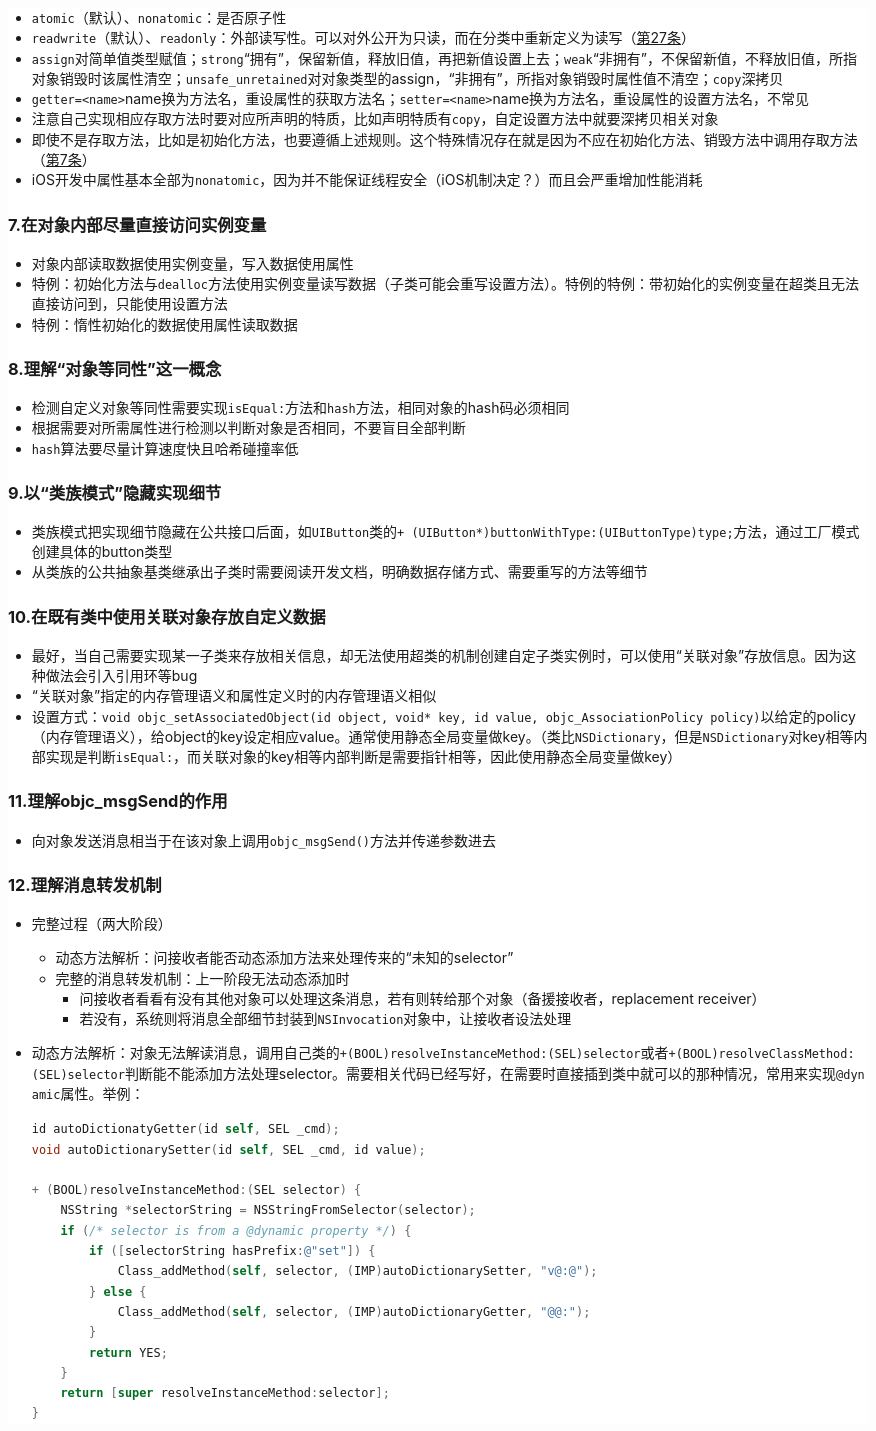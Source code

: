 - `atomic`（默认）、`nonatomic`：是否原子性
- `readwrite`（默认）、`readonly`：外部读写性。可以对外公开为只读，而在分类中重新定义为读写（[第27条](#27使用class-continuation分类隐藏实现细节)）
- `assign`对简单值类型赋值；`strong`“拥有”，保留新值，释放旧值，再把新值设置上去；`weak`“非拥有”，不保留新值，不释放旧值，所指对象销毁时该属性清空；`unsafe_unretained`对对象类型的assign，“非拥有”，所指对象销毁时属性值不清空；`copy`深拷贝
- `getter=<name>`name换为方法名，重设属性的获取方法名；`setter=<name>`name换为方法名，重设属性的设置方法名，不常见
- 注意自己实现相应存取方法时要对应所声明的特质，比如声明特质有`copy`，自定设置方法中就要深拷贝相关对象
- 即使不是存取方法，比如是初始化方法，也要遵循上述规则。这个特殊情况存在就是因为不应在初始化方法、销毁方法中调用存取方法（[第7条](#7在对象内部尽量直接访问实例变量)）
- iOS开发中属性基本全部为`nonatomic`，因为并不能保证线程安全（iOS机制决定？）而且会严重增加性能消耗

### 7.在对象内部尽量直接访问实例变量

- 对象内部读取数据使用实例变量，写入数据使用属性
- 特例：初始化方法与`dealloc`方法使用实例变量读写数据（子类可能会重写设置方法）。特例的特例：带初始化的实例变量在超类且无法直接访问到，只能使用设置方法
- 特例：惰性初始化的数据使用属性读取数据

### 8.理解“对象等同性”这一概念

- 检测自定义对象等同性需要实现`isEqual:`方法和`hash`方法，相同对象的hash码必须相同
- 根据需要对所需属性进行检测以判断对象是否相同，不要盲目全部判断
- `hash`算法要尽量计算速度快且哈希碰撞率低

### 9.以“类族模式”隐藏实现细节

- 类族模式把实现细节隐藏在公共接口后面，如`UIButton`类的`+ (UIButton*)buttonWithType:(UIButtonType)type;`方法，通过工厂模式创建具体的button类型
- 从类族的公共抽象基类继承出子类时需要阅读开发文档，明确数据存储方式、需要重写的方法等细节

### 10.在既有类中使用关联对象存放自定义数据

- 最好，当自己需要实现某一子类来存放相关信息，却无法使用超类的机制创建自定子类实例时，可以使用“关联对象”存放信息。因为这种做法会引入引用环等bug
- “关联对象”指定的内存管理语义和属性定义时的内存管理语义相似
- 设置方式：`void objc_setAssociatedObject(id object, void* key, id value, objc_AssociationPolicy policy)`以给定的policy（内存管理语义），给object的key设定相应value。通常使用静态全局变量做key。（类比`NSDictionary`，但是`NSDictionary`对key相等内部实现是判断`isEqual:`，而关联对象的key相等内部判断是需要指针相等，因此使用静态全局变量做key）

### 11.理解objc_msgSend的作用

- 向对象发送消息相当于在该对象上调用`objc_msgSend()`方法并传递参数进去

### 12.理解消息转发机制

- 完整过程（两大阶段）
  - 动态方法解析：问接收者能否动态添加方法来处理传来的“未知的selector”
  - 完整的消息转发机制：上一阶段无法动态添加时
    - 问接收者看看有没有其他对象可以处理这条消息，若有则转给那个对象（备援接收者，replacement receiver）
    - 若没有，系统则将消息全部细节封装到`NSInvocation`对象中，让接收者设法处理
  
- 动态方法解析：对象无法解读消息，调用自己类的`+(BOOL)resolveInstanceMethod:(SEL)selector`或者`+(BOOL)resolveClassMethod:(SEL)selector`判断能不能添加方法处理selector。需要相关代码已经写好，在需要时直接插到类中就可以的那种情况，常用来实现`@dynamic`属性。举例：

  ```objective-c
  id autoDictionatyGetter(id self, SEL _cmd);
  void autoDictionarySetter(id self, SEL _cmd, id value);
  
  + (BOOL)resolveInstanceMethod:(SEL selector) {
      NSString *selectorString = NSStringFromSelector(selector);
      if (/* selector is from a @dynamic property */) {
          if ([selectorString hasPrefix:@"set"]) {
              Class_addMethod(self, selector, (IMP)autoDictionarySetter, "v@:@");
          } else {
              Class_addMethod(self, selector, (IMP)autoDictionaryGetter, "@@:");
          }
          return YES;
      }
      return [super resolveInstanceMethod:selector];
  }
  ```